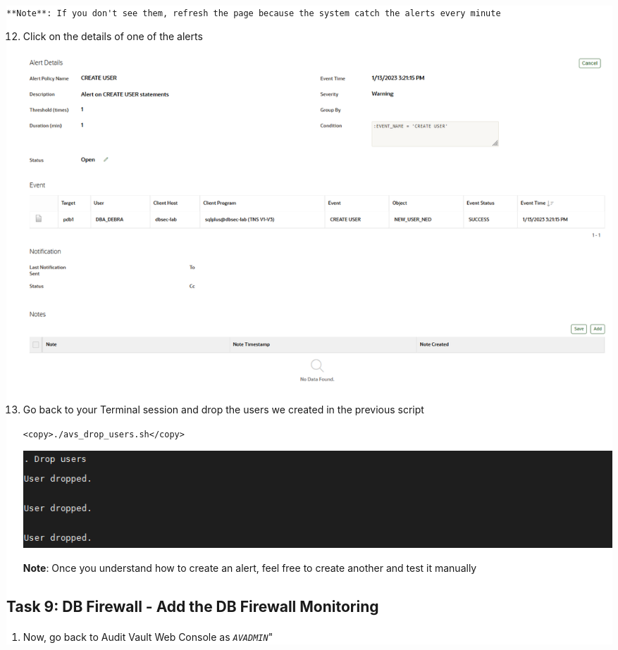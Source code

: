     **Note**: If you don't see them, refresh the page because the system catch the alerts every minute

12. Click on the details of one of the alerts

    ![AVDF](./images/avdf-047.png "AVDF")

13. Go back to your Terminal session and drop the users we created in the previous script

    ````
    <copy>./avs_drop_users.sh</copy>
    ````

    ![AVDF](./images/avdf-048.png "AVDF")

    **Note**: Once you understand how to create an alert, feel free to create another and test it manually

## Task 9: DB Firewall - Add the DB Firewall Monitoring

1. Now, go back to Audit Vault Web Console as *`AVADMIN`*"
